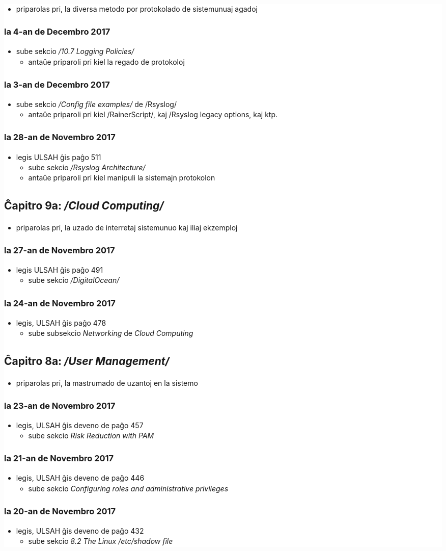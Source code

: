- priparolas pri, la diversa metodo por protokolado de sistemunuaj agadoj

### la 4-an de Decembro 2017

- sube sekcio _/10.7 Logging Policies/_
  + antaŭe priparoli pri kiel la regado de protokoloj

### la 3-an de Decembro 2017

- sube sekcio _/Config file examples/_ de /Rsyslog/
  + antaŭe priparoli pri kiel /RainerScript/, kaj /Rsyslog legacy options, kaj ktp.

### la 28-an de Novembro 2017

- legis ULSAH ĝis paĝo 511
  + sube sekcio _/Rsyslog Architecture/_
  + antaŭe priparoli pri kiel manipuli la sistemajn protokolon


Ĉapitro 9a: _/Cloud Computing/_
-------------------------------

- priparolas pri, la uzado de interretaj sistemunuo kaj iliaj ekzemploj

### la 27-an de Novembro 2017

- legis ULSAH ĝis paĝo 491
  + sube sekcio _/DigitalOcean/_

### la 24-an de Novembro 2017

- legis, ULSAH ĝis paĝo 478
  + sube subsekcio _Networking_ de _Cloud Computing_


Ĉapitro 8a: _/User Management/_
-------------------------------

- priparolas pri, la mastrumado de uzantoj en la sistemo

### la 23-an de Novembro 2017

- legis, ULSAH ĝis deveno de paĝo 457
  + sube sekcio _Risk Reduction with PAM_

### la 21-an de Novembro 2017

- legis, ULSAH ĝis deveno de paĝo 446
  + sube sekcio _Configuring roles and administrative privileges_

### la 20-an de Novembro 2017

- legis, ULSAH ĝis deveno de paĝo 432
  + sube sekcio _8.2 The Linux /etc/shadow file_
